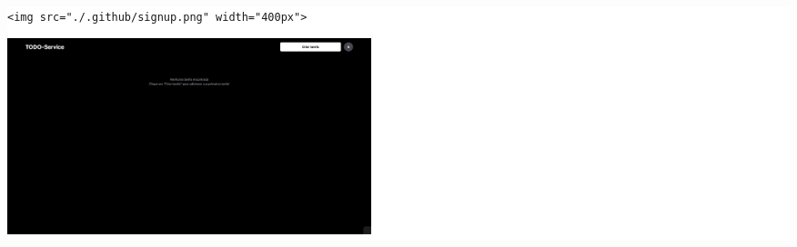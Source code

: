     <img src="./.github/signup.png" width="400px">
  </p>
  <p>
    <img src="./.github/home.png" width="400px">